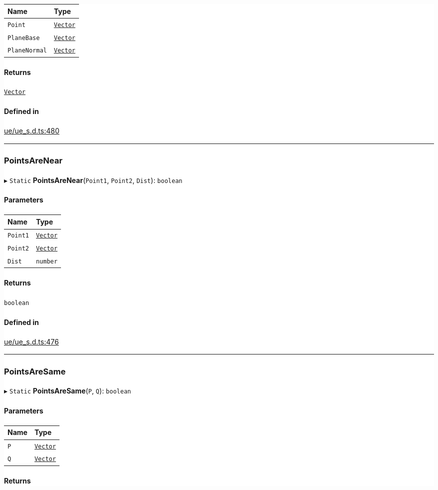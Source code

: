 | Name | Type |
| :------ | :------ |
| `Point` | [`Vector`](ue_ue_s.Vector.md) |
| `PlaneBase` | [`Vector`](ue_ue_s.Vector.md) |
| `PlaneNormal` | [`Vector`](ue_ue_s.Vector.md) |

#### Returns

[`Vector`](ue_ue_s.Vector.md)

#### Defined in

[ue/ue_s.d.ts:480](https://github.com/YugMetaverse/yug_typings/blob/25cad34/ue/ue_s.d.ts#L480)

___

### PointsAreNear

▸ `Static` **PointsAreNear**(`Point1`, `Point2`, `Dist`): `boolean`

#### Parameters

| Name | Type |
| :------ | :------ |
| `Point1` | [`Vector`](ue_ue_s.Vector.md) |
| `Point2` | [`Vector`](ue_ue_s.Vector.md) |
| `Dist` | `number` |

#### Returns

`boolean`

#### Defined in

[ue/ue_s.d.ts:476](https://github.com/YugMetaverse/yug_typings/blob/25cad34/ue/ue_s.d.ts#L476)

___

### PointsAreSame

▸ `Static` **PointsAreSame**(`P`, `Q`): `boolean`

#### Parameters

| Name | Type |
| :------ | :------ |
| `P` | [`Vector`](ue_ue_s.Vector.md) |
| `Q` | [`Vector`](ue_ue_s.Vector.md) |

#### Returns
